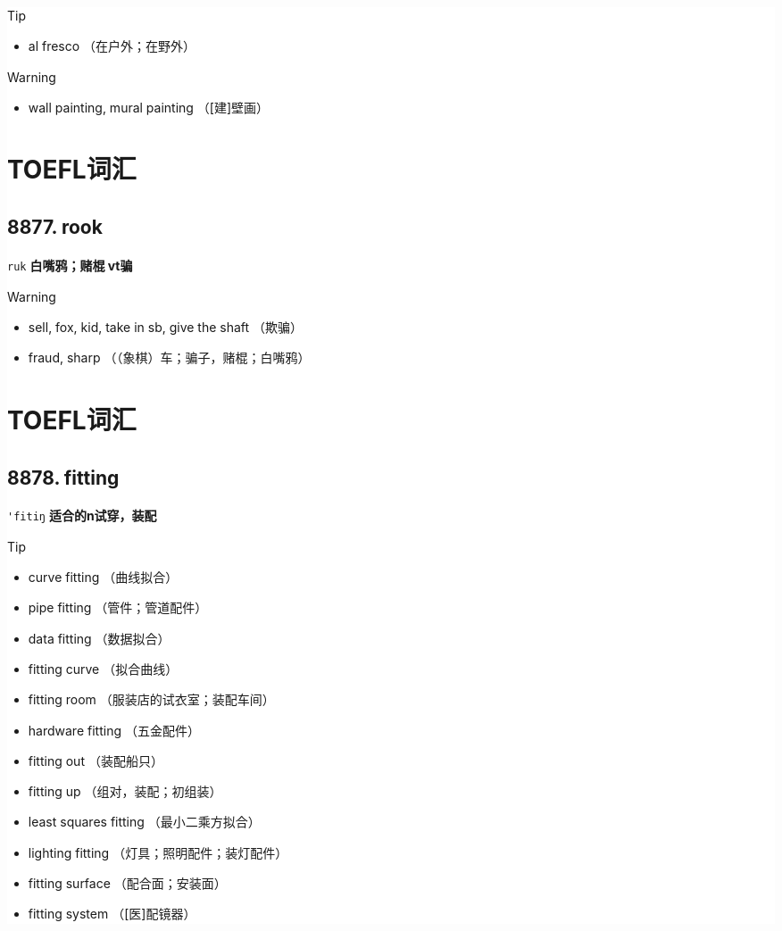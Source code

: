 > [!TIP]
>
> - al fresco （在户外；在野外）
>

> [!WARNING]
>
> - wall painting, mural painting （[建]壁画）
>

# TOEFL词汇

## 8877. rook

`ruk`  **白嘴鸦；赌棍  vt骗**

> [!WARNING]
>
> - sell, fox, kid, take in sb, give the shaft （欺骗）
>
> - fraud, sharp （（象棋）车；骗子，赌棍；白嘴鸦）
>

# TOEFL词汇

## 8878. fitting

`'fitiŋ`  **适合的n试穿，装配**

> [!TIP]
>
> - curve fitting （曲线拟合）
>
> - pipe fitting （管件；管道配件）
>
> - data fitting （数据拟合）
>
> - fitting curve （拟合曲线）
>
> - fitting room （服装店的试衣室；装配车间）
>
> - hardware fitting （五金配件）
>
> - fitting out （装配船只）
>
> - fitting up （组对，装配；初组装）
>
> - least squares fitting （最小二乘方拟合）
>
> - lighting fitting （灯具；照明配件；装灯配件）
>
> - fitting surface （配合面；安装面）
>
> - fitting system （[医]配镜器）
>

